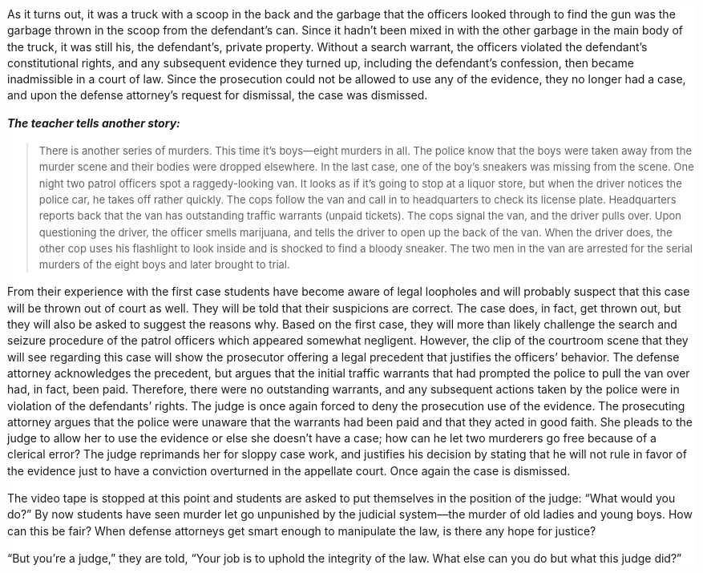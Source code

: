   As it turns out, it was a truck with a scoop in the back and the garbage that the officers looked through to find the gun was the garbage thrown in the scoop from the defendant’s can. Since it hadn’t been mixed in with the other garbage in the main body of the truck, it was still his, the defendant’s, private property. Without a search warrant, the officers violated the defendant’s constitutional rights, and any subsequent evidence they turned up, including the defendant’s confession, then became inadmissible in a court of law. Since the prosecution could not be allowed to use any of the evidence, they no longer had a case, and upon the defense attorney’s request for dismissal, the case was dismissed.
 </p>
<p>
  <b>
   <i>
    The teacher tells another story:
   </i>
  </b>
  <br/>
 </p>
 <blockquote>
  <font size="-1">
   There is another series of murders. This time it’s boys—eight murders in all. The police know that the boys were taken away from the murder scene and their bodies were dropped elsewhere. In the last case, one of the boy’s sneakers was missing from the scene. One night two patrol officers spot a raggedy-looking van. It looks as if it’s going to stop at a liquor store, but when the driver notices the police car, he takes off rather quickly. The cops follow the van and call in to headquarters to check its license plate. Headquarters reports back that the van has outstanding traffic warrants (unpaid tickets). The cops signal the van, and the driver pulls over. Upon questioning the driver, the officer smells marijuana, and tells the driver to open up the back of the van. When the driver does, the other cop uses his flashlight to look inside and is shocked to find a bloody sneaker. The two men in the van are arrested for the serial murders of the eight boys and later brought to trial.
</font>
 </blockquote>
 From their experience with the first case students have become aware of legal loopholes and will probably suspect that this case will be thrown out of court as well. They will be told that their suspicions are correct. The case does, in fact, get thrown out, but they will also be asked to suggest the reasons why. Based on the first case, they will more than likely challenge the search and seizure procedure of the patrol officers which appeared somewhat negligent. However, the clip of the courtroom scene that they will see regarding this case will show the prosecutor offering a legal precedent that justifies the officers’ behavior. The defense attorney acknowledges the precedent, but argues that the initial traffic warrants that had prompted the police to pull the van over had, in fact, been paid. Therefore, there were no outstanding warrants, and any subsequent actions taken by the police were in violation of the defendants’ rights. The judge is once again forced to deny the prosecution use of the evidence. The prosecuting attorney argues that the police were unaware that the warrants had been paid and that they acted in good faith. She pleads to the judge to allow her to use the evidence or else she doesn’t have a case; how can he let two murderers go free because of a clerical error? The judge reprimands her for sloppy case work, and justifies his decision by stating that he will not rule in favor of the evidence just to have a conviction overturned in the appellate court. Once again the case is dismissed.
 <p>
  The video tape is stopped at this point and students are asked to put themselves in the position of the judge: “What would you do?” By now students have seen murder let go unpunished by the judicial system—the murder of old ladies and young boys. How can this be fair? When defense attorneys get smart enough to manipulate the law, is there any hope for justice?
 </p>
 <p>
  “But you’re a judge,” they are told, “Your job is to uphold the integrity of the law. What else can you do but what this judge did?”
 </p>
 <p>